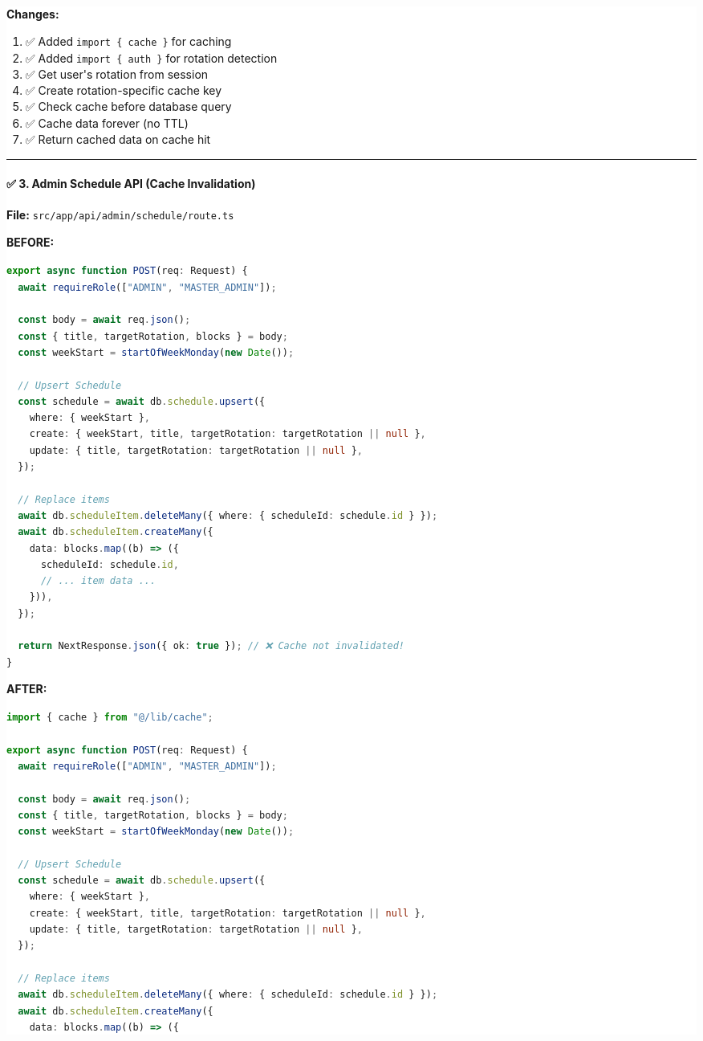 **Changes:**
1. ✅ Added `import { cache }` for caching
2. ✅ Added `import { auth }` for rotation detection
3. ✅ Get user's rotation from session
4. ✅ Create rotation-specific cache key
5. ✅ Check cache before database query
6. ✅ Cache data forever (no TTL)
7. ✅ Return cached data on cache hit

---

#### ✅ **3. Admin Schedule API (Cache Invalidation)**
**File:** `src/app/api/admin/schedule/route.ts`

**BEFORE:**
```typescript
export async function POST(req: Request) {
  await requireRole(["ADMIN", "MASTER_ADMIN"]);

  const body = await req.json();
  const { title, targetRotation, blocks } = body;
  const weekStart = startOfWeekMonday(new Date());

  // Upsert Schedule
  const schedule = await db.schedule.upsert({
    where: { weekStart },
    create: { weekStart, title, targetRotation: targetRotation || null },
    update: { title, targetRotation: targetRotation || null },
  });

  // Replace items
  await db.scheduleItem.deleteMany({ where: { scheduleId: schedule.id } });
  await db.scheduleItem.createMany({
    data: blocks.map((b) => ({
      scheduleId: schedule.id,
      // ... item data ...
    })),
  });

  return NextResponse.json({ ok: true }); // ❌ Cache not invalidated!
}
```

**AFTER:**
```typescript
import { cache } from "@/lib/cache";

export async function POST(req: Request) {
  await requireRole(["ADMIN", "MASTER_ADMIN"]);

  const body = await req.json();
  const { title, targetRotation, blocks } = body;
  const weekStart = startOfWeekMonday(new Date());

  // Upsert Schedule
  const schedule = await db.schedule.upsert({
    where: { weekStart },
    create: { weekStart, title, targetRotation: targetRotation || null },
    update: { title, targetRotation: targetRotation || null },
  });

  // Replace items
  await db.scheduleItem.deleteMany({ where: { scheduleId: schedule.id } });
  await db.scheduleItem.createMany({
    data: blocks.map((b) => ({
```